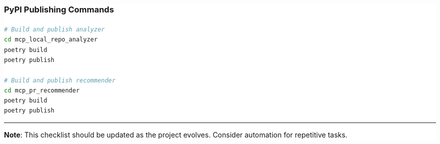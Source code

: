 ### PyPI Publishing Commands
```bash
# Build and publish analyzer
cd mcp_local_repo_analyzer
poetry build
poetry publish

# Build and publish recommender
cd mcp_pr_recommender
poetry build
poetry publish
```

---

**Note**: This checklist should be updated as the project evolves. Consider automation for repetitive tasks.
